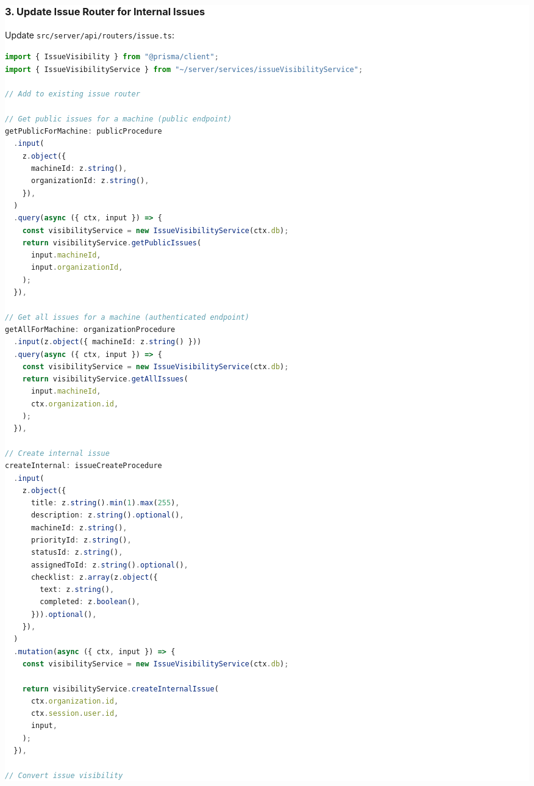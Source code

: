 ### 3. Update Issue Router for Internal Issues

Update `src/server/api/routers/issue.ts`:

```typescript
import { IssueVisibility } from "@prisma/client";
import { IssueVisibilityService } from "~/server/services/issueVisibilityService";

// Add to existing issue router

// Get public issues for a machine (public endpoint)
getPublicForMachine: publicProcedure
  .input(
    z.object({
      machineId: z.string(),
      organizationId: z.string(),
    }),
  )
  .query(async ({ ctx, input }) => {
    const visibilityService = new IssueVisibilityService(ctx.db);
    return visibilityService.getPublicIssues(
      input.machineId,
      input.organizationId,
    );
  }),

// Get all issues for a machine (authenticated endpoint)
getAllForMachine: organizationProcedure
  .input(z.object({ machineId: z.string() }))
  .query(async ({ ctx, input }) => {
    const visibilityService = new IssueVisibilityService(ctx.db);
    return visibilityService.getAllIssues(
      input.machineId,
      ctx.organization.id,
    );
  }),

// Create internal issue
createInternal: issueCreateProcedure
  .input(
    z.object({
      title: z.string().min(1).max(255),
      description: z.string().optional(),
      machineId: z.string(),
      priorityId: z.string(),
      statusId: z.string(),
      assignedToId: z.string().optional(),
      checklist: z.array(z.object({
        text: z.string(),
        completed: z.boolean(),
      })).optional(),
    }),
  )
  .mutation(async ({ ctx, input }) => {
    const visibilityService = new IssueVisibilityService(ctx.db);

    return visibilityService.createInternalIssue(
      ctx.organization.id,
      ctx.session.user.id,
      input,
    );
  }),

// Convert issue visibility
```